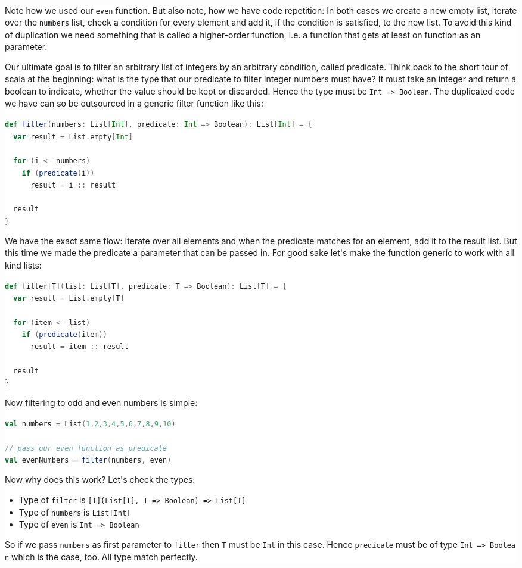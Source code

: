 Note how we used our `even` function. But also note, how we have code repetition: In both cases we create a new empty list, iterate over the `numbers` list, check a condition for every element and add it, if the condition is satisfied, to the new list. To avoid this kind of duplication we need something that is called a higher-order function, i.e. a function that gets at least on function as an parameter.

Our ultimate goal is to filter an arbitrary list of integers by an arbitrary condition, called predicate. Think back to the short tour of scala at the beginning: what is the type that our predicate to filter Integer numbers must have? It must take an integer and return a boolean to indicate, whether the value should be kept or discarded. Hence the type must be `Int => Boolean`. The duplicated code we have can so be outsourced in a generic filter function like this:

```filter-higher-order.scala
def filter(numbers: List[Int], predicate: Int => Boolean): List[Int] = {
  var result = List.empty[Int]

  for (i <- numbers)
    if (predicate(i))
      result = i :: result

  result
}
```

We have the exact same flow: Iterate over all elements and when the predicate matches for an element, add it to the result list. But this time we made the predicate a parameter that can be passed in. For good sake let's make the function generic to work with all kind lists:

```filter-higher-order-generic.scala
def filter[T](list: List[T], predicate: T => Boolean): List[T] = {
  var result = List.empty[T]

  for (item <- list)
    if (predicate(item))
      result = item :: result

  result
}
```

Now filtering to odd and even numbers is simple:

```use-filter1.scala
val numbers = List(1,2,3,4,5,6,7,8,9,10)

// pass our even function as predicate
val evenNumbers = filter(numbers, even)
```

Now why does this work? Let's check the types:

* Type of `filter` is `[T](List[T], T => Boolean) => List[T]`
* Type of `numbers` is `List[Int]`
* Type of `even` is `Int => Boolean`

So if we pass `numbers` as first parameter to `filter` then `T` must be `Int` in this case. Hence `predicate` must be of type `Int => Boolean` which is the case, too. All type match perfectly.

